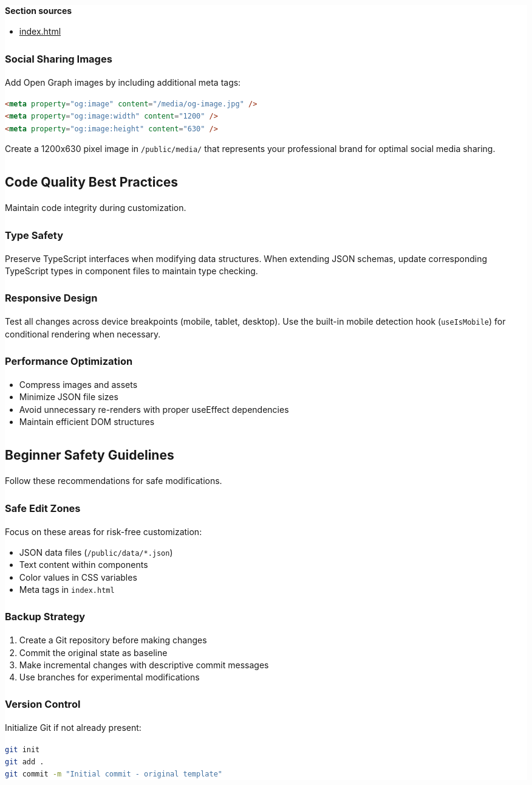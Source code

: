**Section sources**
- [index.html](file://index.html#L1-L23)

### Social Sharing Images
Add Open Graph images by including additional meta tags:
```html
<meta property="og:image" content="/media/og-image.jpg" />
<meta property="og:image:width" content="1200" />
<meta property="og:image:height" content="630" />
```

Create a 1200x630 pixel image in `/public/media/` that represents your professional brand for optimal social media sharing.

## Code Quality Best Practices
Maintain code integrity during customization.

### Type Safety
Preserve TypeScript interfaces when modifying data structures. When extending JSON schemas, update corresponding TypeScript types in component files to maintain type checking.

### Responsive Design
Test all changes across device breakpoints (mobile, tablet, desktop). Use the built-in mobile detection hook (`useIsMobile`) for conditional rendering when necessary.

### Performance Optimization
- Compress images and assets
- Minimize JSON file sizes
- Avoid unnecessary re-renders with proper useEffect dependencies
- Maintain efficient DOM structures

## Beginner Safety Guidelines
Follow these recommendations for safe modifications.

### Safe Edit Zones
Focus on these areas for risk-free customization:
- JSON data files (`/public/data/*.json`)
- Text content within components
- Color values in CSS variables
- Meta tags in `index.html`

### Backup Strategy
1. Create a Git repository before making changes
2. Commit the original state as baseline
3. Make incremental changes with descriptive commit messages
4. Use branches for experimental modifications

### Version Control
Initialize Git if not already present:
```bash
git init
git add .
git commit -m "Initial commit - original template"
```
